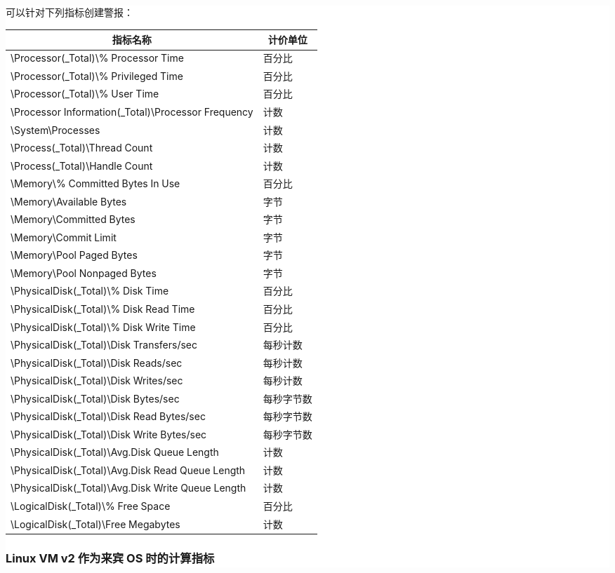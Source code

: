 可以针对下列指标创建警报：

|指标名称|	计价单位|
|---|---|
|\\Processor(\_Total)\\% Processor Time |百分比|
|\\Processor(\_Total)\\% Privileged Time |百分比|
|\\Processor(\_Total)\\% User Time |百分比|
|\\Processor Information(\_Total)\\Processor Frequency |计数|
|\\System\\Processes| 计数|
|\\Process(\_Total)\\Thread Count| 计数|
|\\Process(\_Total)\\Handle Count |计数|
|\\Memory\\% Committed Bytes In Use |百分比|
|\\Memory\\Available Bytes| 字节|
|\\Memory\\Committed Bytes |字节|
|\\Memory\\Commit Limit| 字节|
|\\Memory\\Pool Paged Bytes| 字节|
|\\Memory\\Pool Nonpaged Bytes| 字节|
|\\PhysicalDisk(\_Total)\\% Disk Time| 百分比|
|\\PhysicalDisk(\_Total)\\% Disk Read Time| 百分比|
|\\PhysicalDisk(\_Total)\\% Disk Write Time| 百分比|
|\\PhysicalDisk(\_Total)\\Disk Transfers/sec |每秒计数|
|\\PhysicalDisk(\_Total)\\Disk Reads/sec |每秒计数|
|\\PhysicalDisk(\_Total)\\Disk Writes/sec |每秒计数|
|\\PhysicalDisk(\_Total)\\Disk Bytes/sec |每秒字节数|
|\\PhysicalDisk(\_Total)\\Disk Read Bytes/sec| 每秒字节数|
|\\PhysicalDisk(\_Total)\\Disk Write Bytes/sec |每秒字节数|
|\\PhysicalDisk(\_Total)\\Avg.Disk Queue Length| 计数|
|\\PhysicalDisk(\_Total)\\Avg.Disk Read Queue Length| 计数|
|\\PhysicalDisk(\_Total)\\Avg.Disk Write Queue Length |计数|
|\\LogicalDisk(\_Total)\\% Free Space| 百分比|
|\\LogicalDisk(\_Total)\\Free Megabytes| 计数|

### <a name="compute-metrics-for-linux-vm-v2-as-a-guest-os"></a> Linux VM v2 作为来宾 OS 时的计算指标
